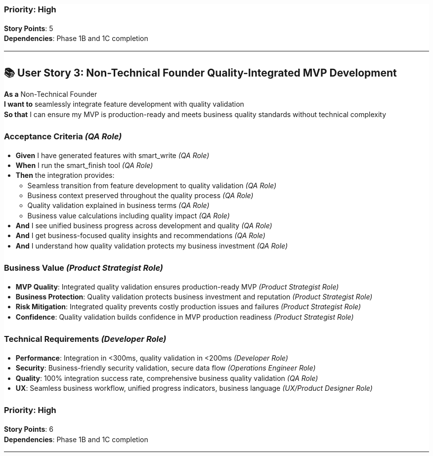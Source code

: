 ### **Priority**: High  
**Story Points**: 5  
**Dependencies**: Phase 1B and 1C completion  

---

## 📚 **User Story 3: Non-Technical Founder Quality-Integrated MVP Development**

**As a** Non-Technical Founder  
**I want to** seamlessly integrate feature development with quality validation  
**So that** I can ensure my MVP is production-ready and meets business quality standards without technical complexity  

### **Acceptance Criteria** *(QA Role)*
- **Given** I have generated features with smart_write *(QA Role)*
- **When** I run the smart_finish tool *(QA Role)*
- **Then** the integration provides:
  - Seamless transition from feature development to quality validation *(QA Role)*
  - Business context preserved throughout the quality process *(QA Role)*
  - Quality validation explained in business terms *(QA Role)*
  - Business value calculations including quality impact *(QA Role)*
- **And** I see unified business progress across development and quality *(QA Role)*
- **And** I get business-focused quality insights and recommendations *(QA Role)*
- **And** I understand how quality validation protects my business investment *(QA Role)*

### **Business Value** *(Product Strategist Role)*
- **MVP Quality**: Integrated quality validation ensures production-ready MVP *(Product Strategist Role)*
- **Business Protection**: Quality validation protects business investment and reputation *(Product Strategist Role)*
- **Risk Mitigation**: Integrated quality prevents costly production issues and failures *(Product Strategist Role)*
- **Confidence**: Quality validation builds confidence in MVP production readiness *(Product Strategist Role)*

### **Technical Requirements** *(Developer Role)*
- **Performance**: Integration in <300ms, quality validation in <200ms *(Developer Role)*
- **Security**: Business-friendly security validation, secure data flow *(Operations Engineer Role)*
- **Quality**: 100% integration success rate, comprehensive business quality validation *(QA Role)*
- **UX**: Seamless business workflow, unified progress indicators, business language *(UX/Product Designer Role)*

### **Priority**: High  
**Story Points**: 6  
**Dependencies**: Phase 1B and 1C completion  

---
